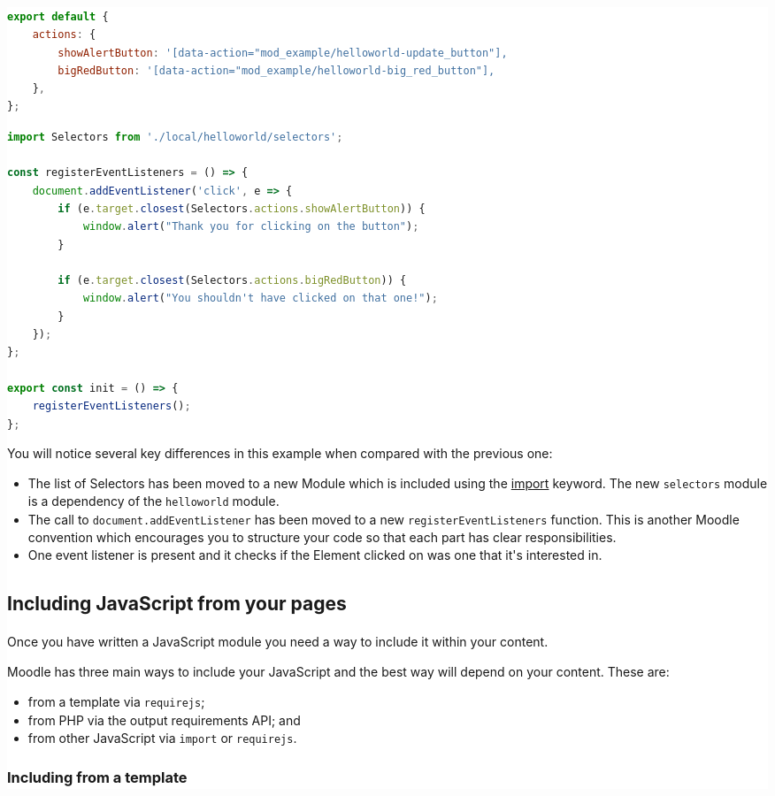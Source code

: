 ```js title="mod/example/lib/amd/src/local/helloworld/selectors.js"
export default {
    actions: {
        showAlertButton: '[data-action="mod_example/helloworld-update_button"],
        bigRedButton: '[data-action="mod_example/helloworld-big_red_button"],
    },
};
```

```js title="mod/example/lib/amd/src/helloworld.js"
import Selectors from './local/helloworld/selectors';

const registerEventListeners = () => {
    document.addEventListener('click', e => {
        if (e.target.closest(Selectors.actions.showAlertButton)) {
            window.alert("Thank you for clicking on the button");
        }

        if (e.target.closest(Selectors.actions.bigRedButton)) {
            window.alert("You shouldn't have clicked on that one!");
        }
    });
};

export const init = () => {
    registerEventListeners();
};
```

You will notice several key differences in this example when compared with the previous one:

- The list of Selectors has been moved to a new Module which is included using
  the [import][guides_javascript-mdn-javascript_reference-import] keyword.
  The new `selectors` module is a dependency of the `helloworld` module.
- The call to `document.addEventListener` has been moved to a new
  `registerEventListeners` function.
  This is another Moodle convention which encourages you to structure your
  code so that each part has clear responsibilities.
- One event listener is present and it checks if the Element clicked on was
  one that it's interested in.

## Including JavaScript from your pages

Once you have written a JavaScript module you need a way to include it within your content.

Moodle has three main ways to include your JavaScript and the best way will depend on your content. These are:

- from a template via `requirejs`;
- from PHP via the output requirements API; and
- from other JavaScript via `import` or `requirejs`.

### Including from a template


[grunt]: https://gruntjs.com/
[guides-javascript-mdn-javascript_getting_started]: https://developer.mozilla.org/en-US/docs/Learn/Getting_started_with_the_web
[guides_javascript-devhints-es6_cheatsheet]: https://devhints.io/es6
[guides_javascript-mdn-arrow_functions]: https://developer.mozilla.org/en-US/docs/Web/JavaScript/Reference/Functions/Arrow_functions
[guides_javascript-mdn-javascript_guide]: https://developer.mozilla.org/en-US/docs/Web/JavaScript
[guides_javascript-mdn-javascript_reference]: https://developer.mozilla.org/en-US/docs/Web/JavaScript/Reference
[guides_javascript-mdn-javascript_reference-addeventlistener]: https://developer.mozilla.org/en-US/docs/Web/API/EventTarget/addEventListener
[guides_javascript-mdn-javascript_reference-export]: https://developer.mozilla.org/en-US/docs/web/javascript/reference/statements/export
[guides_javascript-mdn-javascript_reference-import]: https://developer.mozilla.org/en-US/docs/web/javascript/reference/statements/import